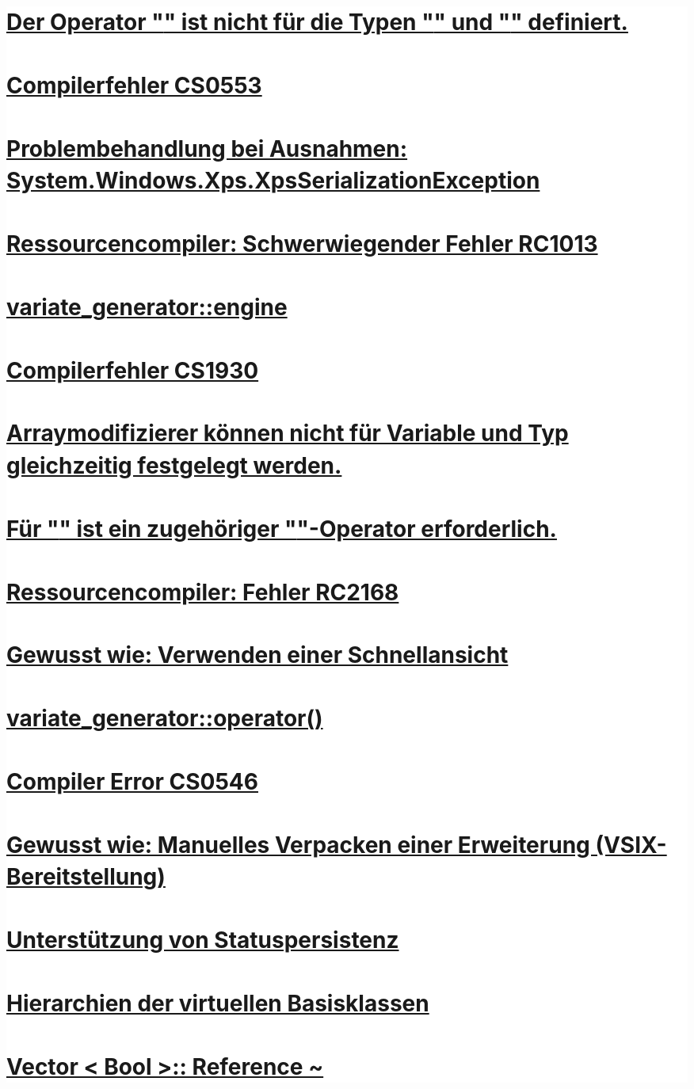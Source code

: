 # [Der Operator "<Operatorname>" ist nicht für die Typen "<Typname1>" und "<Typname2 >" definiert.](operator-operatorname-is-not-defined-for-types-typename1-and-typename2.md)
# [Compilerfehler CS0553](compiler-error-cs0553.md)
# [Problembehandlung bei Ausnahmen: System.Windows.Xps.XpsSerializationException](troubleshooting-exceptions-system-windows-xps-xpsserializationexception.md)
# [Ressourcencompiler: Schwerwiegender Fehler RC1013](resource-compiler-fatal-error-rc1013.md)
# [variate_generator::engine](variate-generator-engine.md)
# [Compilerfehler CS1930](compiler-error-cs1930.md)
# [Arraymodifizierer können nicht für Variable und Typ gleichzeitig festgelegt werden.](array-modifiers-cannot-be-specified-on-both-a-variable-and-its-type.md)
# [Für "<Operatorsymbol2>" ist ein zugehöriger "<Operatorsymbol2>"-Operator erforderlich.](matching-operatorsymbol1-operator-is-required-for-operatorsymbol2.md)
# [Ressourcencompiler: Fehler RC2168](resource-compiler-error-rc2168.md)
# [Gewusst wie: Verwenden einer Schnellansicht](how-to-use-a-visualizer.md)
# [variate_generator::operator()](variate-generator-operator-call.md)
# [Compiler Error CS0546](compiler-error-cs0546.md)
# [Gewusst wie: Manuelles Verpacken einer Erweiterung (VSIX-Bereitstellung)](how-to-manually-package-an-extension-vsix-deployment.md)
# [Unterstützung von Statuspersistenz](support-for-state-persistence.md)
# [Hierarchien der virtuellen Basisklassen](virtual-base-class-hierarchies.md)
# [Vector < Bool >:: Reference ~](vector-bool-reference-operator-bitwise-not.md)